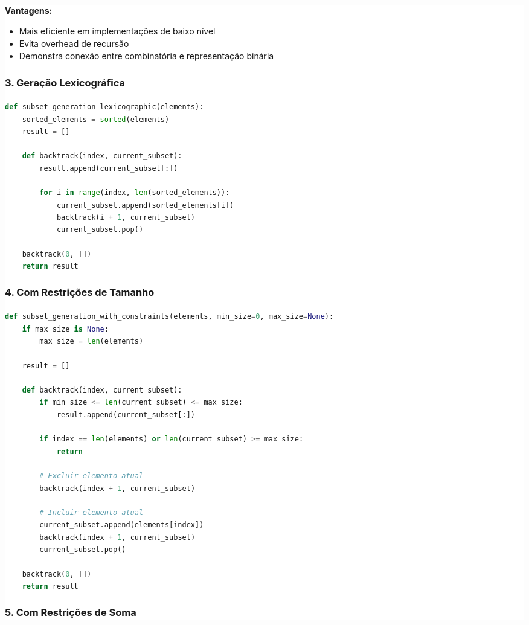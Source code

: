**Vantagens:**
- Mais eficiente em implementações de baixo nível
- Evita overhead de recursão
- Demonstra conexão entre combinatória e representação binária

### 3. Geração Lexicográfica

```python
def subset_generation_lexicographic(elements):
    sorted_elements = sorted(elements)
    result = []
    
    def backtrack(index, current_subset):
        result.append(current_subset[:])
        
        for i in range(index, len(sorted_elements)):
            current_subset.append(sorted_elements[i])
            backtrack(i + 1, current_subset)
            current_subset.pop()
    
    backtrack(0, [])
    return result
```

### 4. Com Restrições de Tamanho

```python
def subset_generation_with_constraints(elements, min_size=0, max_size=None):
    if max_size is None:
        max_size = len(elements)
    
    result = []
    
    def backtrack(index, current_subset):
        if min_size <= len(current_subset) <= max_size:
            result.append(current_subset[:])
        
        if index == len(elements) or len(current_subset) >= max_size:
            return
        
        # Excluir elemento atual
        backtrack(index + 1, current_subset)
        
        # Incluir elemento atual
        current_subset.append(elements[index])
        backtrack(index + 1, current_subset)
        current_subset.pop()
    
    backtrack(0, [])
    return result
```

### 5. Com Restrições de Soma
